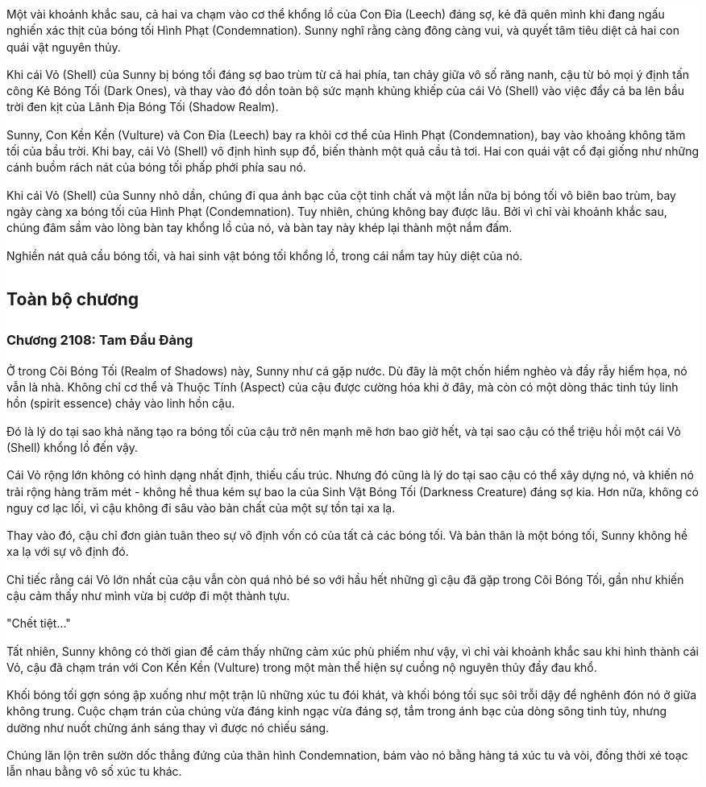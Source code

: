 Một vài khoảnh khắc sau, cả hai va chạm vào cơ thể khổng lồ của Con Đỉa (Leech) đáng sợ, kẻ đã quên mình khi đang ngấu nghiến xác thịt của bóng tối Hình Phạt (Condemnation). Sunny nghĩ rằng càng đông càng vui, và quyết tâm tiêu diệt cả hai con quái vật nguyên thủy.

Khi cái Vỏ (Shell) của Sunny bị bóng tối đáng sợ bao trùm từ cả hai phía, tan chảy giữa vô số răng nanh, cậu từ bỏ mọi ý định tấn công Kẻ Bóng Tối (Dark Ones), và thay vào đó dồn toàn bộ sức mạnh khủng khiếp của cái Vỏ (Shell) vào việc đẩy cả ba lên bầu trời đen kịt của Lãnh Địa Bóng Tối (Shadow Realm).

Sunny, Con Kền Kền (Vulture) và Con Đỉa (Leech) bay ra khỏi cơ thể của Hình Phạt (Condemnation), bay vào khoảng không tăm tối của bầu trời. Khi bay, cái Vỏ (Shell) vô định hình sụp đổ, biến thành một quả cầu tả tơi. Hai con quái vật cổ đại giống như những cánh buồm rách nát của bóng tối phấp phới phía sau nó.

Khi cái Vỏ (Shell) của Sunny nhỏ dần, chúng đi qua ánh bạc của cột tinh chất và một lần nữa bị bóng tối vô biên bao trùm, bay ngày càng xa bóng tối của Hình Phạt (Condemnation). Tuy nhiên, chúng không bay được lâu. Bởi vì chỉ vài khoảnh khắc sau, chúng đâm sầm vào lòng bàn tay khổng lồ của nó, và bàn tay này khép lại thành một nắm đấm.

Nghiền nát quả cầu bóng tối, và hai sinh vật bóng tối khổng lồ, trong cái nắm tay hủy diệt của nó.

## Toàn bộ chương

### Chương 2108: Tam Đầu Đảng

Ở trong Cõi Bóng Tối (Realm of Shadows) này, Sunny như cá gặp nước. Dù đây là một chốn hiểm nghèo và đầy rẫy hiểm họa, nó vẫn là nhà. Không chỉ cơ thể và Thuộc Tính (Aspect) của cậu được cường hóa khi ở đây, mà còn có một dòng thác tinh túy linh hồn (spirit essence) chảy vào linh hồn cậu.

Đó là lý do tại sao khả năng tạo ra bóng tối của cậu trở nên mạnh mẽ hơn bao giờ hết, và tại sao cậu có thể triệu hồi một cái Vỏ (Shell) khổng lồ đến vậy.

Cái Vỏ rộng lớn không có hình dạng nhất định, thiếu cấu trúc. Nhưng đó cũng là lý do tại sao cậu có thể xây dựng nó, và khiến nó trải rộng hàng trăm mét - không hề thua kém sự bao la của Sinh Vật Bóng Tối (Darkness Creature) đáng sợ kia. Hơn nữa, không có nguy cơ lạc lối, vì cậu không đi sâu vào bản chất của một sự tồn tại xa lạ.

Thay vào đó, cậu chỉ đơn giản tuân theo sự vô định vốn có của tất cả các bóng tối. Và bản thân là một bóng tối, Sunny không hề xa lạ với sự vô định đó.

Chỉ tiếc rằng cái Vỏ lớn nhất của cậu vẫn còn quá nhỏ bé so với hầu hết những gì cậu đã gặp trong Cõi Bóng Tối, gần như khiến cậu cảm thấy như mình vừa bị cướp đi một thành tựu.

"Chết tiệt..."

Tất nhiên, Sunny không có thời gian để cảm thấy những cảm xúc phù phiếm như vậy, vì chỉ vài khoảnh khắc sau khi hình thành cái Vỏ, cậu đã chạm trán với Con Kền Kền (Vulture) trong một màn thể hiện sự cuồng nộ nguyên thủy đầy đau khổ.

Khối bóng tối gợn sóng ập xuống như một trận lũ những xúc tu đói khát, và khối bóng tối sục sôi trỗi dậy để nghênh đón nó ở giữa không trung. Cuộc chạm trán của chúng vừa đáng kinh ngạc vừa đáng sợ, tắm trong ánh bạc của dòng sông tinh túy, nhưng dường như nuốt chửng ánh sáng thay vì được nó chiếu sáng.

Chúng lăn lộn trên sườn dốc thẳng đứng của thân hình Condemnation, bám vào nó bằng hàng tá xúc tu và vòi, đồng thời xé toạc lẫn nhau bằng vô số xúc tu khác.
